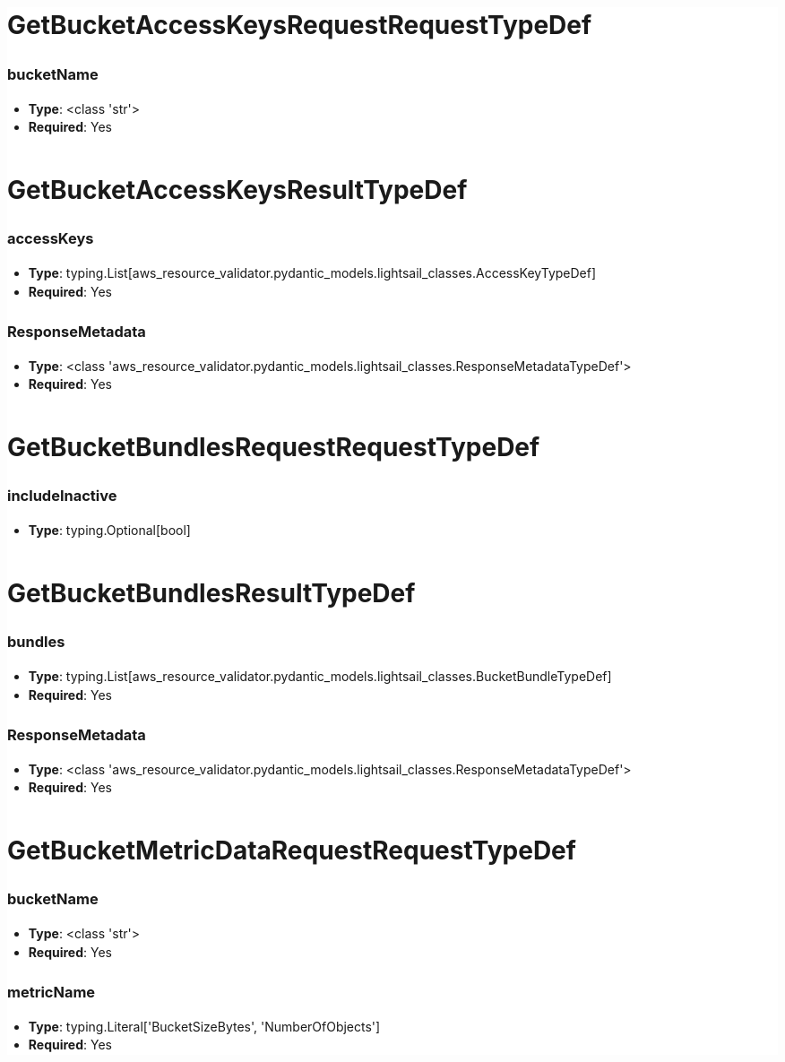 
# GetBucketAccessKeysRequestRequestTypeDef

### bucketName
- **Type**: <class 'str'>
- **Required**: Yes


# GetBucketAccessKeysResultTypeDef

### accessKeys
- **Type**: typing.List[aws_resource_validator.pydantic_models.lightsail_classes.AccessKeyTypeDef]
- **Required**: Yes

### ResponseMetadata
- **Type**: <class 'aws_resource_validator.pydantic_models.lightsail_classes.ResponseMetadataTypeDef'>
- **Required**: Yes


# GetBucketBundlesRequestRequestTypeDef

### includeInactive
- **Type**: typing.Optional[bool]


# GetBucketBundlesResultTypeDef

### bundles
- **Type**: typing.List[aws_resource_validator.pydantic_models.lightsail_classes.BucketBundleTypeDef]
- **Required**: Yes

### ResponseMetadata
- **Type**: <class 'aws_resource_validator.pydantic_models.lightsail_classes.ResponseMetadataTypeDef'>
- **Required**: Yes


# GetBucketMetricDataRequestRequestTypeDef

### bucketName
- **Type**: <class 'str'>
- **Required**: Yes

### metricName
- **Type**: typing.Literal['BucketSizeBytes', 'NumberOfObjects']
- **Required**: Yes
